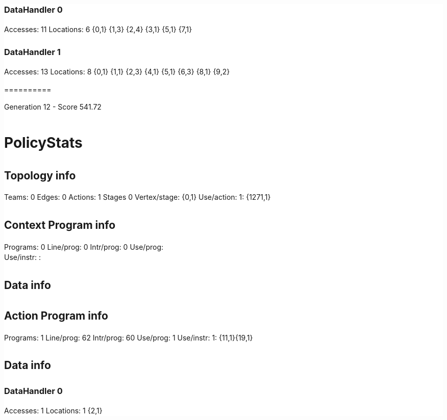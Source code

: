 ### DataHandler 0
Accesses:	11
Locations:	6
{0,1} {1,3} {2,4} {3,1} {5,1} {7,1} 

### DataHandler 1
Accesses:	13
Locations:	8
{0,1} {1,1} {2,3} {4,1} {5,1} {6,3} {8,1} {9,2} 



==========

Generation 12 - Score 541.72

# PolicyStats
## Topology info
Teams:		0
Edges:		0
Actions:	1
Stages		0
Vertex/stage:	{0,1} 
Use/action:	1: {1271,1} 

## Context Program info
Programs:	0
Line/prog:	0
Intr/prog:	0
Use/prog:	
Use/instr:	: 

## Data info



## Action Program info
Programs:	1
Line/prog:	62
Intr/prog:	60
Use/prog:	1
Use/instr:	1: {11,1}{19,1}

## Data info

### DataHandler 0
Accesses:	1
Locations:	1
{2,1} 
